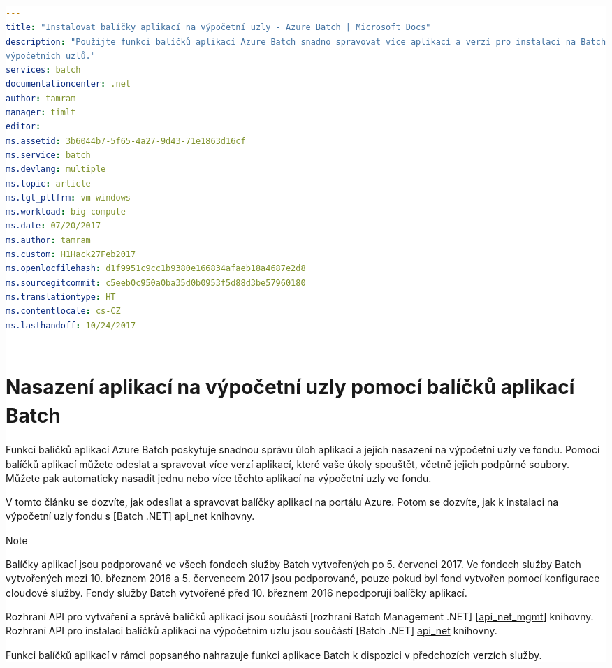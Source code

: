 ```yaml
---
title: "Instalovat balíčky aplikací na výpočetní uzly - Azure Batch | Microsoft Docs"
description: "Použijte funkci balíčků aplikací Azure Batch snadno spravovat více aplikací a verzí pro instalaci na Batch výpočetních uzlů."
services: batch
documentationcenter: .net
author: tamram
manager: timlt
editor: 
ms.assetid: 3b6044b7-5f65-4a27-9d43-71e1863d16cf
ms.service: batch
ms.devlang: multiple
ms.topic: article
ms.tgt_pltfrm: vm-windows
ms.workload: big-compute
ms.date: 07/20/2017
ms.author: tamram
ms.custom: H1Hack27Feb2017
ms.openlocfilehash: d1f9951c9cc1b9380e166834afaeb18a4687e2d8
ms.sourcegitcommit: c5eeb0c950a0ba35d0b0953f5d88d3be57960180
ms.translationtype: HT
ms.contentlocale: cs-CZ
ms.lasthandoff: 10/24/2017
---
```

# <a name="deploy-applications-to-compute-nodes-with-batch-application-packages"></a>Nasazení aplikací na výpočetní uzly pomocí balíčků aplikací Batch

Funkci balíčků aplikací Azure Batch poskytuje snadnou správu úloh aplikací a jejich nasazení na výpočetní uzly ve fondu. Pomocí balíčků aplikací můžete odeslat a spravovat více verzí aplikací, které vaše úkoly spouštět, včetně jejich podpůrné soubory. Můžete pak automaticky nasadit jednu nebo více těchto aplikací na výpočetní uzly ve fondu.

V tomto článku se dozvíte, jak odesílat a spravovat balíčky aplikací na portálu Azure. Potom se dozvíte, jak k instalaci na výpočetní uzly fondu s [Batch .NET] [ api_net] knihovny.

> [!NOTE]
> 
> Balíčky aplikací jsou podporované ve všech fondech služby Batch vytvořených po 5. červenci 2017. Ve fondech služby Batch vytvořených mezi 10. březnem 2016 a 5. červencem 2017 jsou podporované, pouze pokud byl fond vytvořen pomocí konfigurace cloudové služby. Fondy služby Batch vytvořené před 10. březnem 2016 nepodporují balíčky aplikací.
>
> Rozhraní API pro vytváření a správě balíčků aplikací jsou součástí [rozhraní Batch Management .NET] [[api_net_mgmt]] knihovny. Rozhraní API pro instalaci balíčků aplikací na výpočetním uzlu jsou součástí [Batch .NET] [ api_net] knihovny.  
>
> Funkci balíčků aplikací v rámci popsaného nahrazuje funkci aplikace Batch k dispozici v předchozích verzích služby.
> 
> 


[api_net]: https://docs.microsoft.com/dotnet/api/overview/azure/batch/client?view=azure-dotnet
[api_net_mgmt]: https://docs.microsoft.com/dotnet/api/overview/azure/batch/management?view=azure-dotnet
[api_rest]: https://docs.microsoft.com/en-us/rest/api/batchservice/
[batch_mgmt_nuget]: https://www.nuget.org/packages/Microsoft.Azure.Management.Batch/
[github_samples]: https://github.com/Azure/azure-batch-samples
[storage_pricing]: https://azure.microsoft.com/pricing/details/storage/
[net_appops]: https://msdn.microsoft.com/library/azure/microsoft.azure.batch.applicationoperations.aspx
[net_appops_listappsummaries]: https://msdn.microsoft.com/library/azure/microsoft.azure.batch.applicationoperations.listapplicationsummaries.aspx
[net_cloudpool]: https://msdn.microsoft.com/library/azure/microsoft.azure.batch.cloudpool.aspx
[net_cloudpool_pkgref]: https://msdn.microsoft.com/library/azure/microsoft.azure.batch.cloudpool.applicationpackagereferences.aspx
[net_cloudtask]: https://msdn.microsoft.com/library/microsoft.azure.batch.cloudtask.aspx
[net_cloudtask_pkgref]: https://msdn.microsoft.com/library/microsoft.azure.batch.cloudtask.applicationpackagereferences.aspx
[net_nodestate]: https://msdn.microsoft.com/library/azure/microsoft.azure.batch.computenode.state.aspx
[net_pkgref]: https://msdn.microsoft.com/library/azure/microsoft.azure.batch.applicationpackagereference.aspx
[portal]: https://portal.azure.com
[rest_applications]: https://msdn.microsoft.com/library/azure/mt643945.aspx
[rest_add_pool]: https://msdn.microsoft.com/library/azure/dn820174.aspx
[rest_add_pool_with_packages]: https://msdn.microsoft.com/library/azure/dn820174.aspx#bk_apkgreference
[1]: ./media/batch-application-packages/app_pkg_01.png "Vysokoúrovňový diagram balíčky aplikací"
[2]: ./media/batch-application-packages/app_pkg_02.png "Dlaždice aplikace na portálu Azure"
[3]: ./media/batch-application-packages/app_pkg_03.png "Okno aplikace na portálu Azure"
[4]: ./media/batch-application-packages/app_pkg_04.png "Okno podrobností aplikace v portálu Azure"
[5]: ./media/batch-application-packages/app_pkg_05.png "Nové okno aplikace na portálu Azure"
[7]: ./media/batch-application-packages/app_pkg_07.png "Aktualizace nebo odstranění balíčků rozevírací seznam v portálu Azure"
[8]: ./media/batch-application-packages/app_pkg_08.png "Okno nový balíček aplikace na portálu Azure"
[9]: ./media/batch-application-packages/app_pkg_09.png "Žádná propojené výstraha účtu úložiště"
[10]: ./media/batch-application-packages/app_pkg_10.png "Zvolte okně účtu úložiště na portálu Azure"
[11]: ./media/batch-application-packages/app_pkg_11.png "Okno balíček aktualizace na portálu Azure"
[12]: ./media/batch-application-packages/app_pkg_12.png "Odstranit balíček dialogové okno potvrzení na portálu Azure"